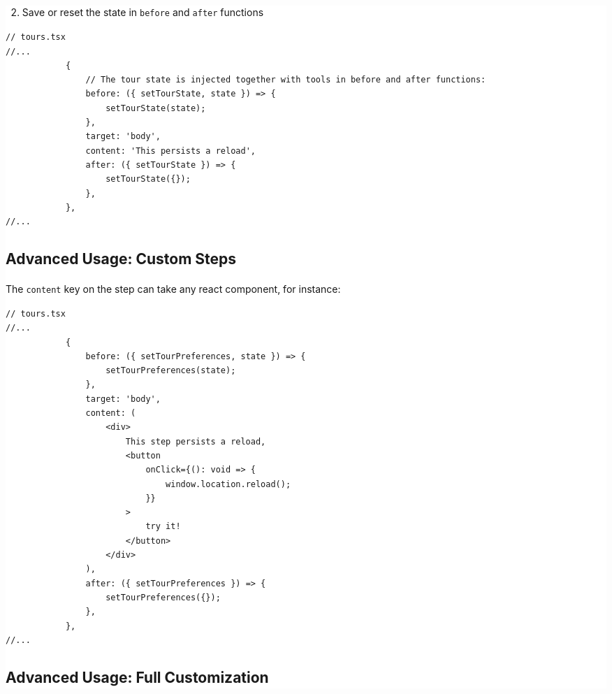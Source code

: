2. Save or reset the state in `before` and `after` functions

```tsx
// tours.tsx
//...
            {
                // The tour state is injected together with tools in before and after functions:
                before: ({ setTourState, state }) => {
                    setTourState(state);
                },
                target: 'body',
                content: 'This persists a reload',
                after: ({ setTourState }) => {
                    setTourState({});
                },
            },
//...
```

## Advanced Usage: Custom Steps

The `content` key on the step can take any react component, for instance:

```tsx
// tours.tsx
//...
            {
                before: ({ setTourPreferences, state }) => {
                    setTourPreferences(state);
                },
                target: 'body',
                content: (
                    <div>
                        This step persists a reload,
                        <button
                            onClick={(): void => {
                                window.location.reload();
                            }}
                        >
                            try it!
                        </button>
                    </div>
                ),
                after: ({ setTourPreferences }) => {
                    setTourPreferences({});
                },
            },
//...
```

## Advanced Usage: Full Customization
